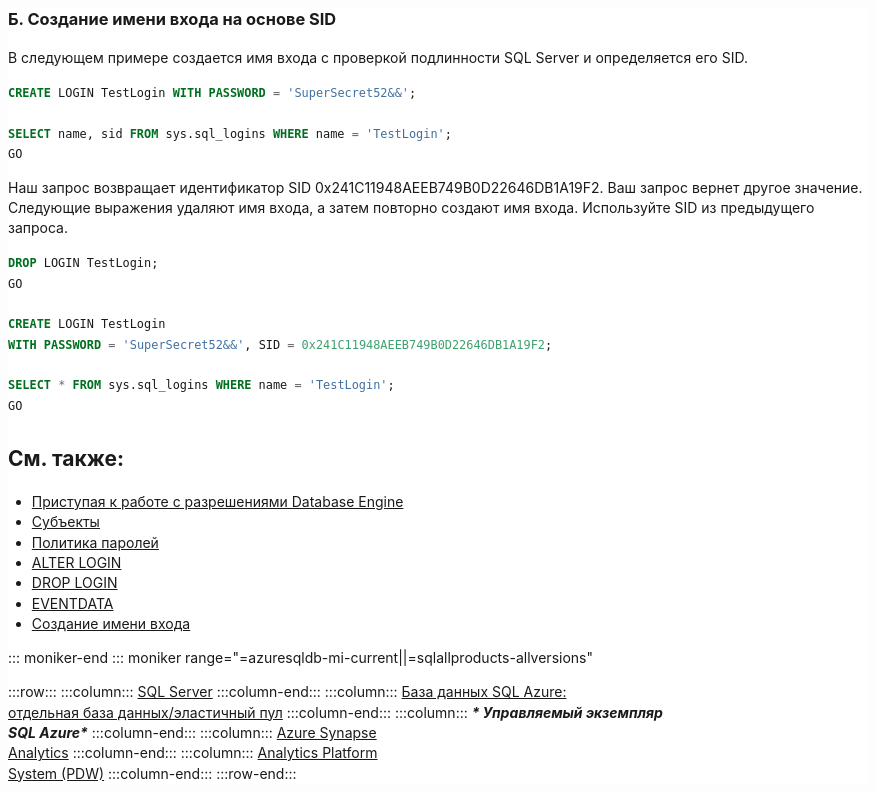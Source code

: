 ### <a name="b-creating-a-login-from-a-sid"></a>Б. Создание имени входа на основе SID

В следующем примере создается имя входа с проверкой подлинности SQL Server и определяется его SID.

```sql
CREATE LOGIN TestLogin WITH PASSWORD = 'SuperSecret52&&';

SELECT name, sid FROM sys.sql_logins WHERE name = 'TestLogin';
GO
```

Наш запрос возвращает идентификатор SID 0x241C11948AEEB749B0D22646DB1A19F2. Ваш запрос вернет другое значение. Следующие выражения удаляют имя входа, а затем повторно создают имя входа. Используйте SID из предыдущего запроса.

```sql
DROP LOGIN TestLogin;
GO

CREATE LOGIN TestLogin
WITH PASSWORD = 'SuperSecret52&&', SID = 0x241C11948AEEB749B0D22646DB1A19F2;

SELECT * FROM sys.sql_logins WHERE name = 'TestLogin';
GO
```

## <a name="see-also"></a>См. также:

- [Приступая к работе с разрешениями Database Engine](../../relational-databases/security/authentication-access/getting-started-with-database-engine-permissions.md)
- [Субъекты](../../relational-databases/security/authentication-access/principals-database-engine.md)
- [Политика паролей](../../relational-databases/security/password-policy.md)
- [ALTER LOGIN](../../t-sql/statements/alter-login-transact-sql.md)
- [DROP LOGIN](../../t-sql/statements/drop-login-transact-sql.md)
- [EVENTDATA](../../t-sql/functions/eventdata-transact-sql.md)
- [Создание имени входа](../../relational-databases/security/authentication-access/create-a-login.md)

::: moniker-end
::: moniker range="=azuresqldb-mi-current||=sqlallproducts-allversions"

:::row:::
    :::column:::
        [SQL Server](create-login-transact-sql.md?view=sql-server-2017)
    :::column-end:::
    :::column:::
        [База данных SQL Azure:<br />отдельная база данных/эластичный пул](create-login-transact-sql.md?view=azuresqldb-current)
    :::column-end:::
    :::column:::
        **_\* Управляемый экземпляр<br />SQL Azure\*_**
    :::column-end:::
    :::column:::
        [Azure Synapse<br />Analytics](create-login-transact-sql.md?view=azure-sqldw-latest)
    :::column-end:::
    :::column:::
        [Analytics Platform<br />System (PDW)](create-login-transact-sql.md?view=aps-pdw-2016)
    :::column-end:::
:::row-end:::
